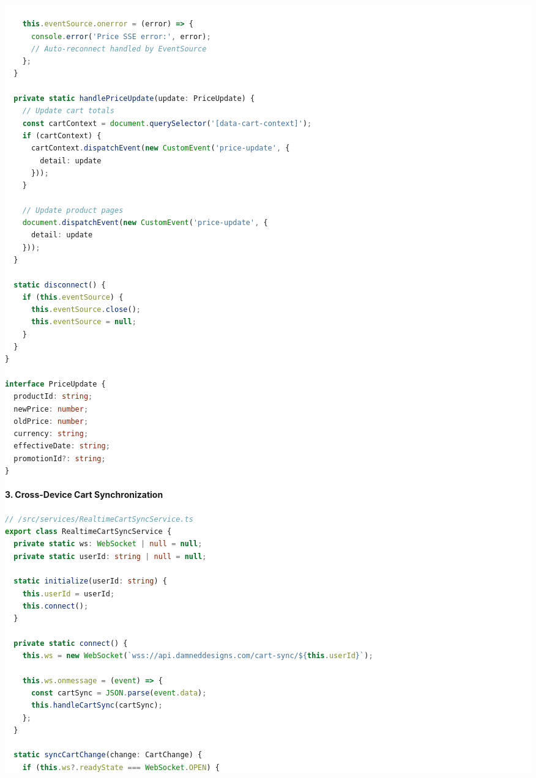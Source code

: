 ```typescript
    
    this.eventSource.onerror = (error) => {
      console.error('Price SSE error:', error);
      // Auto-reconnect handled by EventSource
    };
  }
  
  private static handlePriceUpdate(update: PriceUpdate) {
    // Update cart totals
    const cartContext = document.querySelector('[data-cart-context]');
    if (cartContext) {
      cartContext.dispatchEvent(new CustomEvent('price-update', {
        detail: update
      }));
    }
    
    // Update product pages
    document.dispatchEvent(new CustomEvent('price-update', {
      detail: update
    }));
  }
  
  static disconnect() {
    if (this.eventSource) {
      this.eventSource.close();
      this.eventSource = null;
    }
  }
}

interface PriceUpdate {
  productId: string;
  newPrice: number;
  oldPrice: number;
  currency: string;
  effectiveDate: string;
  promotionId?: string;
}
```

#### 3. **Cross-Device Cart Synchronization**

```typescript
// /src/services/RealtimeCartSyncService.ts
export class RealtimeCartSyncService {
  private static ws: WebSocket | null = null;
  private static userId: string | null = null;
  
  static initialize(userId: string) {
    this.userId = userId;
    this.connect();
  }
  
  private static connect() {
    this.ws = new WebSocket(`wss://api.damneddesigns.com/cart-sync/${this.userId}`);
    
    this.ws.onmessage = (event) => {
      const cartSync = JSON.parse(event.data);
      this.handleCartSync(cartSync);
    };
  }
  
  static syncCartChange(change: CartChange) {
    if (this.ws?.readyState === WebSocket.OPEN) {
```